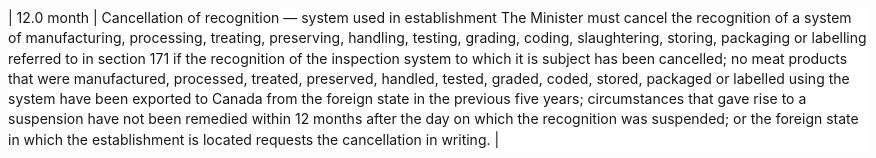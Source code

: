 | 12.0 month  | Cancellation of recognition — system used in establishment The Minister must cancel the recognition of a system of manufacturing, processing, treating, preserving, handling, testing, grading, coding, slaughtering, storing, packaging or labelling referred to in section  171  if the recognition of the inspection system to which it is subject has been cancelled; no meat products that were manufactured, processed, treated, preserved, handled, tested, graded, coded, stored, packaged or labelled using the system have been exported to Canada from the foreign state in the previous five years; circumstances that gave rise to a suspension have not been remedied within 12 months after the day on which the recognition was suspended; or the foreign state in which the establishment is located requests the cancellation in writing.                                                                                                                                                                                                                                                                                                                                                                                                                                                                                                                                                                                                                                                                                                                                                                                                                                                                                                                                                                                                                                                                                                                                                                                                                                                                                                                                                                                                                                                                                                                                                                                                                                                                                                                                                                                                                                                                                                                                                                                                                                                                                                                                                                                                                                                                                                                                                                |
